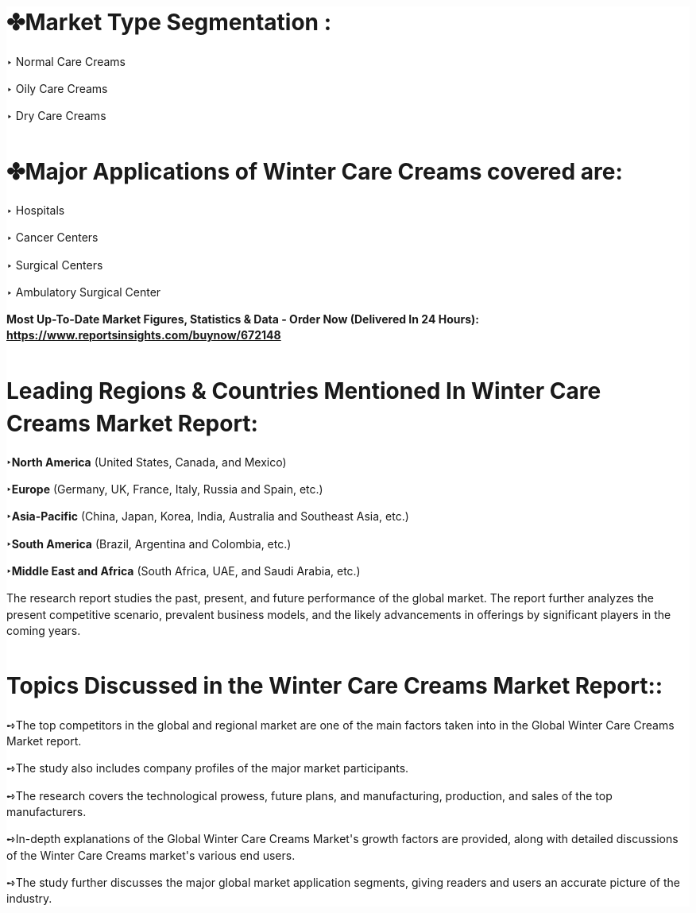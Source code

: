 # <strong>✤Market Type Segmentation :</strong>

‣ Normal Care Creams

‣ Oily Care Creams

‣ Dry Care Creams

# <strong>✤Major Applications of Winter Care Creams covered are:</strong>

‣ Hospitals

‣ Cancer Centers

‣ Surgical Centers

‣ Ambulatory Surgical Center

<strong>Most Up-To-Date Market Figures, Statistics & Data - Order Now (Delivered In 24 Hours): <a href=https://www.reportsinsights.com/buynow/672148>https://www.reportsinsights.com/buynow/672148</a></strong>

# <strong>Leading Regions &amp; Countries Mentioned In Winter Care Creams Market Report:</strong>

<strong>‣North America</strong> (United States, Canada, and Mexico)

<strong>‣Europe</strong> (Germany, UK, France, Italy, Russia and Spain, etc.)

<strong>‣Asia-Pacific</strong> (China, Japan, Korea, India, Australia and Southeast Asia, etc.)

<strong>‣South America</strong> (Brazil, Argentina and Colombia, etc.)

<strong>‣Middle East and Africa</strong> (South Africa, UAE, and Saudi Arabia, etc.)

The research report studies the past, present, and future performance of the global market. The report further analyzes the present competitive scenario, prevalent business models, and the likely advancements in offerings by significant players in the coming years.

# <strong>Topics Discussed in the Winter Care Creams Market Report::</strong>

➺The top competitors in the global and regional market are one of the main factors taken into in the Global Winter Care Creams Market report.

➺The study also includes company profiles of the major market participants.

➺The research covers the technological prowess, future plans, and manufacturing, production, and sales of the top manufacturers.

➺In-depth explanations of the Global Winter Care Creams Market's growth factors are provided, along with detailed discussions of the Winter Care Creams market's various end users.

➺The study further discusses the major global market application segments, giving readers and users an accurate picture of the industry.
